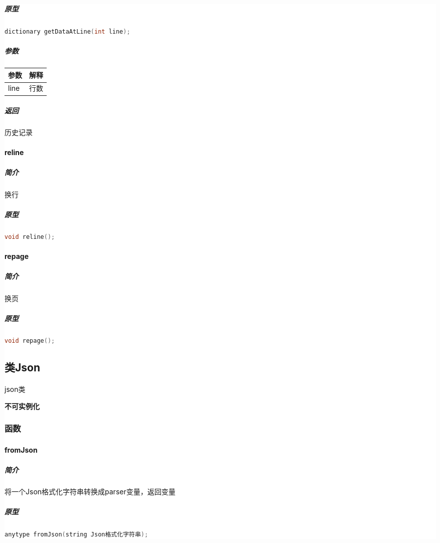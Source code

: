 ##### 原型
```cpp
dictionary getDataAtLine(int line);
```

##### 参数

参数 | 解释
---- | -----
line | 行数

##### 返回

历史记录

#### reline

##### 简介

换行

##### 原型
```cpp
void reline();
```

#### repage

##### 简介

换页

##### 原型
```cpp
void repage();
```

## 类Json

json类

**不可实例化**

### 函数

#### fromJson

##### 简介

将一个Json格式化字符串转换成parser变量，返回变量

##### 原型
```cpp
anytype fromJson(string Json格式化字符串);
```
